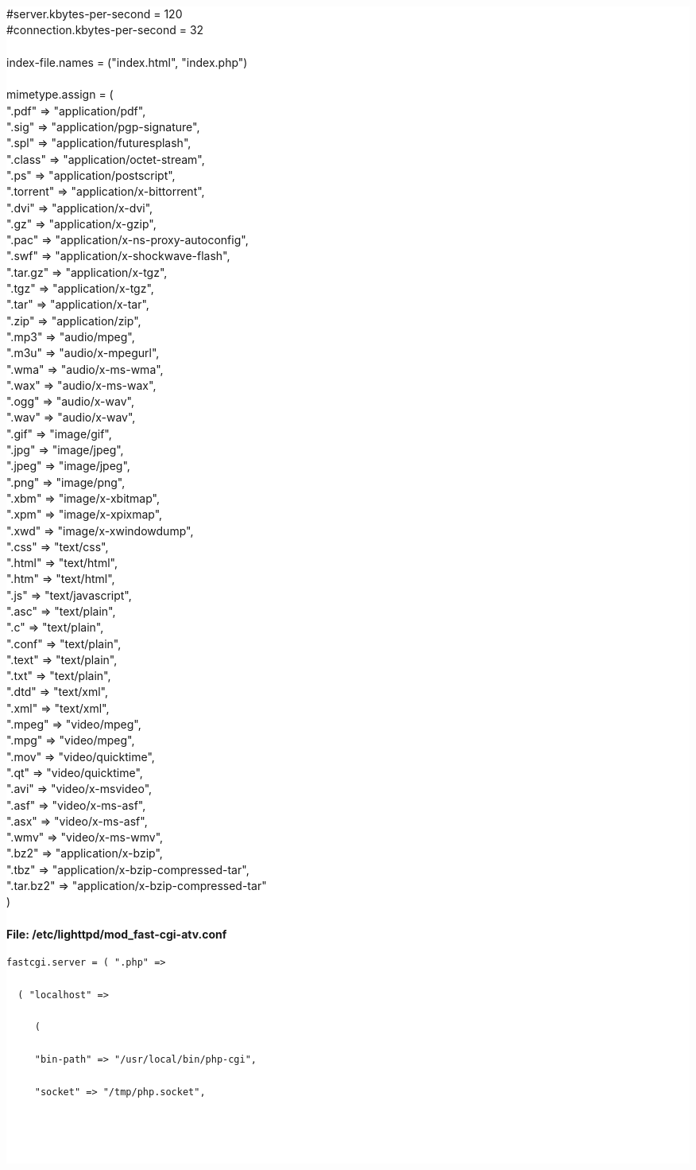 #server.kbytes-per-second      = 120<br>
#connection.kbytes-per-second  = 32<br>
<br>
index-file.names = ("index.html", "index.php")<br>
<br>
mimetype.assign             = (<br>
  ".pdf"          =&gt;      "application/pdf",<br>
  ".sig"          =&gt;      "application/pgp-signature",<br>
  ".spl"          =&gt;      "application/futuresplash",<br>
  ".class"        =&gt;      "application/octet-stream",<br>
  ".ps"           =&gt;      "application/postscript",<br>
  ".torrent"      =&gt;      "application/x-bittorrent",<br>
  ".dvi"          =&gt;      "application/x-dvi",<br>
  ".gz"           =&gt;      "application/x-gzip",<br>
  ".pac"          =&gt;      "application/x-ns-proxy-autoconfig",<br>
  ".swf"          =&gt;      "application/x-shockwave-flash",<br>
  ".tar.gz"       =&gt;      "application/x-tgz",<br>
  ".tgz"          =&gt;      "application/x-tgz",<br>
  ".tar"          =&gt;      "application/x-tar",<br>
  ".zip"          =&gt;      "application/zip",<br>
  ".mp3"          =&gt;      "audio/mpeg",<br>
  ".m3u"          =&gt;      "audio/x-mpegurl",<br>
  ".wma"          =&gt;      "audio/x-ms-wma",<br>
  ".wax"          =&gt;      "audio/x-ms-wax",<br>
  ".ogg"          =&gt;      "audio/x-wav",<br>
  ".wav"          =&gt;      "audio/x-wav",<br>
  ".gif"          =&gt;      "image/gif",<br>
  ".jpg"          =&gt;      "image/jpeg",<br>
  ".jpeg"         =&gt;      "image/jpeg",<br>
  ".png"          =&gt;      "image/png",<br>
  ".xbm"          =&gt;      "image/x-xbitmap",<br>
  ".xpm"          =&gt;      "image/x-xpixmap",<br>
  ".xwd"          =&gt;      "image/x-xwindowdump",<br>
  ".css"          =&gt;      "text/css",<br>
  ".html"         =&gt;      "text/html",<br>
  ".htm"          =&gt;      "text/html",<br>
  ".js"           =&gt;      "text/javascript",<br>
  ".asc"          =&gt;      "text/plain",<br>
  ".c"            =&gt;      "text/plain",<br>
  ".conf"         =&gt;      "text/plain",<br>
  ".text"         =&gt;      "text/plain",<br>
  ".txt"          =&gt;      "text/plain",<br>
  ".dtd"          =&gt;      "text/xml",<br>
  ".xml"          =&gt;      "text/xml",<br>
  ".mpeg"         =&gt;      "video/mpeg",<br>
  ".mpg"          =&gt;      "video/mpeg",<br>
  ".mov"          =&gt;      "video/quicktime",<br>
  ".qt"           =&gt;      "video/quicktime",<br>
  ".avi"          =&gt;      "video/x-msvideo",<br>
  ".asf"          =&gt;      "video/x-ms-asf",<br>
  ".asx"          =&gt;      "video/x-ms-asf",<br>
  ".wmv"          =&gt;      "video/x-ms-wmv",<br>
  ".bz2"          =&gt;      "application/x-bzip",<br>
  ".tbz"          =&gt;      "application/x-bzip-compressed-tar",<br>
  ".tar.bz2"      =&gt;      "application/x-bzip-compressed-tar"<br>
)<br>
</code></pre>
<br>
<b>File: /etc/lighttpd/mod_fast-cgi-atv.conf</b>
<pre><code>fastcgi.server = ( ".php" =&gt;<br>
  ( "localhost" =&gt;<br>
     (<br>
     "bin-path" =&gt; "/usr/local/bin/php-cgi",<br>
     "socket" =&gt; "/tmp/php.socket",<br>